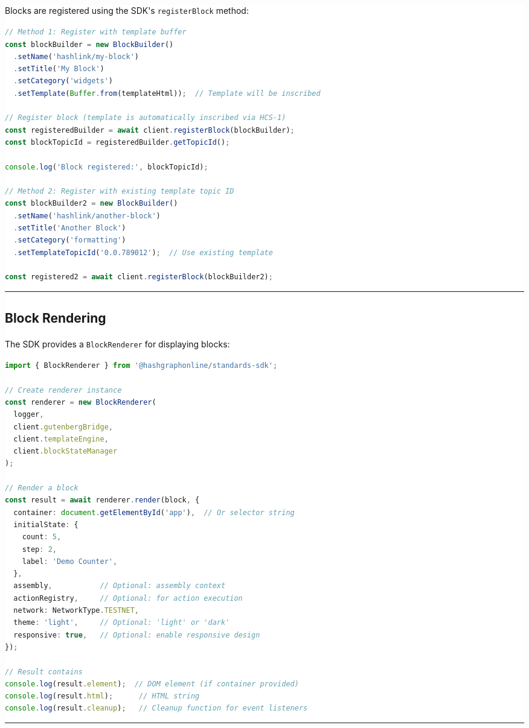 Blocks are registered using the SDK's `registerBlock` method:

```typescript
// Method 1: Register with template buffer
const blockBuilder = new BlockBuilder()
  .setName('hashlink/my-block')
  .setTitle('My Block')
  .setCategory('widgets')
  .setTemplate(Buffer.from(templateHtml));  // Template will be inscribed

// Register block (template is automatically inscribed via HCS-1)
const registeredBuilder = await client.registerBlock(blockBuilder);
const blockTopicId = registeredBuilder.getTopicId();

console.log('Block registered:', blockTopicId);

// Method 2: Register with existing template topic ID
const blockBuilder2 = new BlockBuilder()
  .setName('hashlink/another-block')
  .setTitle('Another Block')
  .setCategory('formatting')
  .setTemplateTopicId('0.0.789012');  // Use existing template

const registered2 = await client.registerBlock(blockBuilder2);
```

---

## Block Rendering

The SDK provides a `BlockRenderer` for displaying blocks:

```typescript
import { BlockRenderer } from '@hashgraphonline/standards-sdk';

// Create renderer instance
const renderer = new BlockRenderer(
  logger,
  client.gutenbergBridge,
  client.templateEngine,
  client.blockStateManager
);

// Render a block
const result = await renderer.render(block, {
  container: document.getElementById('app'),  // Or selector string
  initialState: {
    count: 5,
    step: 2,
    label: 'Demo Counter',
  },
  assembly,           // Optional: assembly context
  actionRegistry,     // Optional: for action execution
  network: NetworkType.TESTNET,
  theme: 'light',     // Optional: 'light' or 'dark'
  responsive: true,   // Optional: enable responsive design
});

// Result contains
console.log(result.element);  // DOM element (if container provided)
console.log(result.html);      // HTML string
console.log(result.cleanup);   // Cleanup function for event listeners
```

---